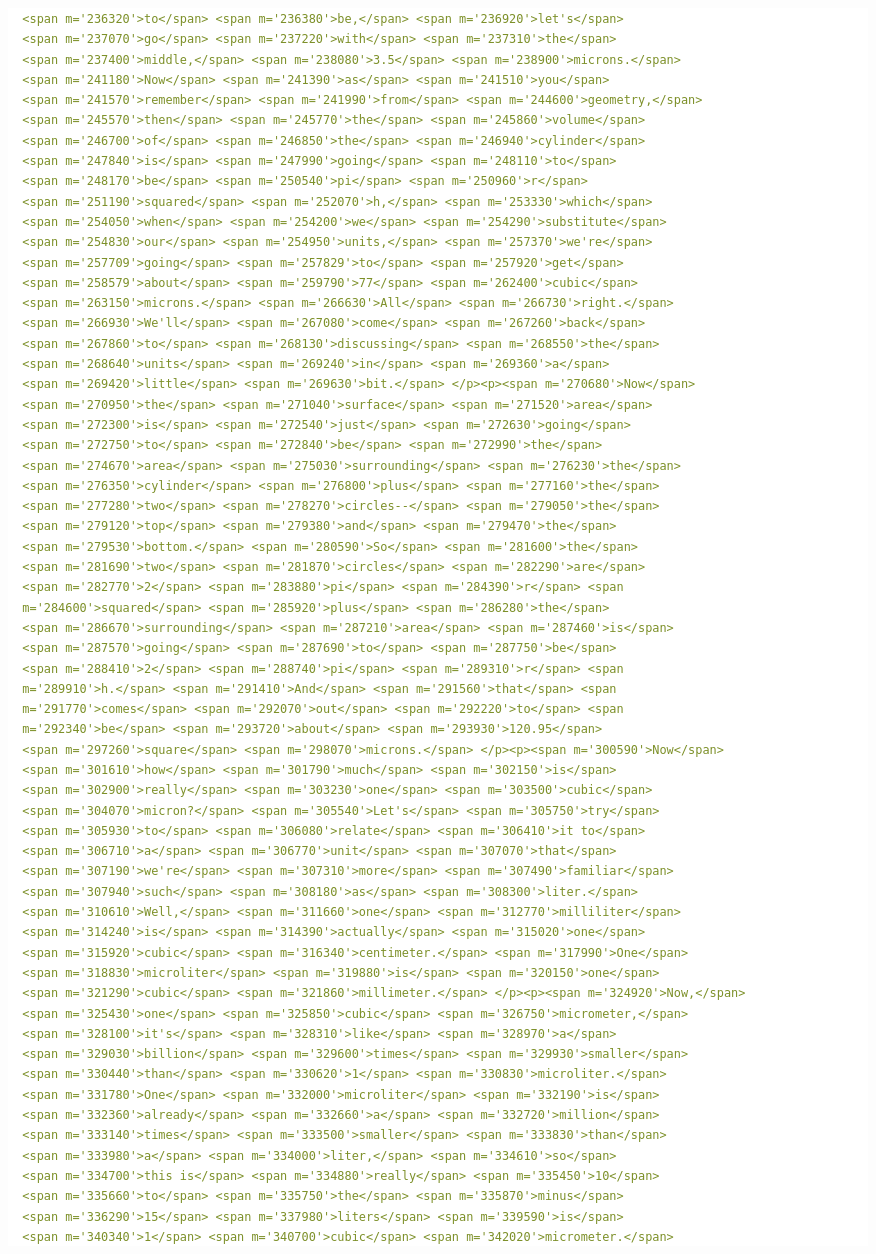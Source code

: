 ```yaml
  <span m='236320'>to</span> <span m='236380'>be,</span> <span m='236920'>let's</span>
  <span m='237070'>go</span> <span m='237220'>with</span> <span m='237310'>the</span>
  <span m='237400'>middle,</span> <span m='238080'>3.5</span> <span m='238900'>microns.</span>
  <span m='241180'>Now</span> <span m='241390'>as</span> <span m='241510'>you</span>
  <span m='241570'>remember</span> <span m='241990'>from</span> <span m='244600'>geometry,</span>
  <span m='245570'>then</span> <span m='245770'>the</span> <span m='245860'>volume</span>
  <span m='246700'>of</span> <span m='246850'>the</span> <span m='246940'>cylinder</span>
  <span m='247840'>is</span> <span m='247990'>going</span> <span m='248110'>to</span>
  <span m='248170'>be</span> <span m='250540'>pi</span> <span m='250960'>r</span>
  <span m='251190'>squared</span> <span m='252070'>h,</span> <span m='253330'>which</span>
  <span m='254050'>when</span> <span m='254200'>we</span> <span m='254290'>substitute</span>
  <span m='254830'>our</span> <span m='254950'>units,</span> <span m='257370'>we're</span>
  <span m='257709'>going</span> <span m='257829'>to</span> <span m='257920'>get</span>
  <span m='258579'>about</span> <span m='259790'>77</span> <span m='262400'>cubic</span>
  <span m='263150'>microns.</span> <span m='266630'>All</span> <span m='266730'>right.</span>
  <span m='266930'>We'll</span> <span m='267080'>come</span> <span m='267260'>back</span>
  <span m='267860'>to</span> <span m='268130'>discussing</span> <span m='268550'>the</span>
  <span m='268640'>units</span> <span m='269240'>in</span> <span m='269360'>a</span>
  <span m='269420'>little</span> <span m='269630'>bit.</span> </p><p><span m='270680'>Now</span>
  <span m='270950'>the</span> <span m='271040'>surface</span> <span m='271520'>area</span>
  <span m='272300'>is</span> <span m='272540'>just</span> <span m='272630'>going</span>
  <span m='272750'>to</span> <span m='272840'>be</span> <span m='272990'>the</span>
  <span m='274670'>area</span> <span m='275030'>surrounding</span> <span m='276230'>the</span>
  <span m='276350'>cylinder</span> <span m='276800'>plus</span> <span m='277160'>the</span>
  <span m='277280'>two</span> <span m='278270'>circles--</span> <span m='279050'>the</span>
  <span m='279120'>top</span> <span m='279380'>and</span> <span m='279470'>the</span>
  <span m='279530'>bottom.</span> <span m='280590'>So</span> <span m='281600'>the</span>
  <span m='281690'>two</span> <span m='281870'>circles</span> <span m='282290'>are</span>
  <span m='282770'>2</span> <span m='283880'>pi</span> <span m='284390'>r</span> <span
  m='284600'>squared</span> <span m='285920'>plus</span> <span m='286280'>the</span>
  <span m='286670'>surrounding</span> <span m='287210'>area</span> <span m='287460'>is</span>
  <span m='287570'>going</span> <span m='287690'>to</span> <span m='287750'>be</span>
  <span m='288410'>2</span> <span m='288740'>pi</span> <span m='289310'>r</span> <span
  m='289910'>h.</span> <span m='291410'>And</span> <span m='291560'>that</span> <span
  m='291770'>comes</span> <span m='292070'>out</span> <span m='292220'>to</span> <span
  m='292340'>be</span> <span m='293720'>about</span> <span m='293930'>120.95</span>
  <span m='297260'>square</span> <span m='298070'>microns.</span> </p><p><span m='300590'>Now</span>
  <span m='301610'>how</span> <span m='301790'>much</span> <span m='302150'>is</span>
  <span m='302900'>really</span> <span m='303230'>one</span> <span m='303500'>cubic</span>
  <span m='304070'>micron?</span> <span m='305540'>Let's</span> <span m='305750'>try</span>
  <span m='305930'>to</span> <span m='306080'>relate</span> <span m='306410'>it to</span>
  <span m='306710'>a</span> <span m='306770'>unit</span> <span m='307070'>that</span>
  <span m='307190'>we're</span> <span m='307310'>more</span> <span m='307490'>familiar</span>
  <span m='307940'>such</span> <span m='308180'>as</span> <span m='308300'>liter.</span>
  <span m='310610'>Well,</span> <span m='311660'>one</span> <span m='312770'>milliliter</span>
  <span m='314240'>is</span> <span m='314390'>actually</span> <span m='315020'>one</span>
  <span m='315920'>cubic</span> <span m='316340'>centimeter.</span> <span m='317990'>One</span>
  <span m='318830'>microliter</span> <span m='319880'>is</span> <span m='320150'>one</span>
  <span m='321290'>cubic</span> <span m='321860'>millimeter.</span> </p><p><span m='324920'>Now,</span>
  <span m='325430'>one</span> <span m='325850'>cubic</span> <span m='326750'>micrometer,</span>
  <span m='328100'>it's</span> <span m='328310'>like</span> <span m='328970'>a</span>
  <span m='329030'>billion</span> <span m='329600'>times</span> <span m='329930'>smaller</span>
  <span m='330440'>than</span> <span m='330620'>1</span> <span m='330830'>microliter.</span>
  <span m='331780'>One</span> <span m='332000'>microliter</span> <span m='332190'>is</span>
  <span m='332360'>already</span> <span m='332660'>a</span> <span m='332720'>million</span>
  <span m='333140'>times</span> <span m='333500'>smaller</span> <span m='333830'>than</span>
  <span m='333980'>a</span> <span m='334000'>liter,</span> <span m='334610'>so</span>
  <span m='334700'>this is</span> <span m='334880'>really</span> <span m='335450'>10</span>
  <span m='335660'>to</span> <span m='335750'>the</span> <span m='335870'>minus</span>
  <span m='336290'>15</span> <span m='337980'>liters</span> <span m='339590'>is</span>
  <span m='340340'>1</span> <span m='340700'>cubic</span> <span m='342020'>micrometer.</span>
```